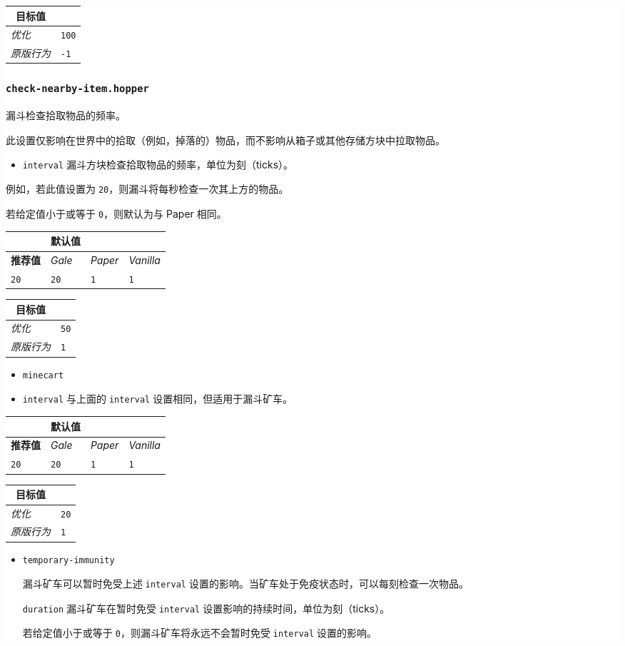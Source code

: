 | **目标值** |       |
| ---------- | ----- |
| _优化_     | `100` |
| _原版行为_ | `-1`  |

### `check-nearby-item.hopper`

漏斗检查拾取物品的频率。

此设置仅影响在世界中的拾取（例如，掉落的）物品，而不影响从箱子或其他存储方块中拉取物品。

- `interval`
  漏斗方块检查拾取物品的频率，单位为刻（ticks）。

例如，若此值设置为 `20`，则漏斗将每秒检查一次其上方的物品。

若给定值小于或等于 `0`，则默认为与 Paper 相同。

|            | **默认值** |         |           |
| ---------- | ---------- | ------- | --------- |
| **推荐值** | _Gale_     | _Paper_ | _Vanilla_ |
| `20`       | `20`       | `1`     | `1`       |

| **目标值** |      |
| ---------- | ---- |
| _优化_     | `50` |
| _原版行为_ | `1`  |

- `minecart`

- `interval`
  与上面的 `interval` 设置相同，但适用于漏斗矿车。

|            | **默认值** |         |           |
| ---------- | ---------- | ------- | --------- |
| **推荐值** | _Gale_     | _Paper_ | _Vanilla_ |
| `20`       | `20`       | `1`     | `1`       |

| **目标值** |      |
| ---------- | ---- |
| _优化_     | `20` |
| _原版行为_ | `1`  |

- `temporary-immunity`

  漏斗矿车可以暂时免受上述 `interval` 设置的影响。当矿车处于免疫状态时，可以每刻检查一次物品。

  `duration`
  漏斗矿车在暂时免受 `interval` 设置影响的持续时间，单位为刻（ticks）。

  若给定值小于或等于 `0`，则漏斗矿车将永远不会暂时免受 `interval` 设置的影响。
